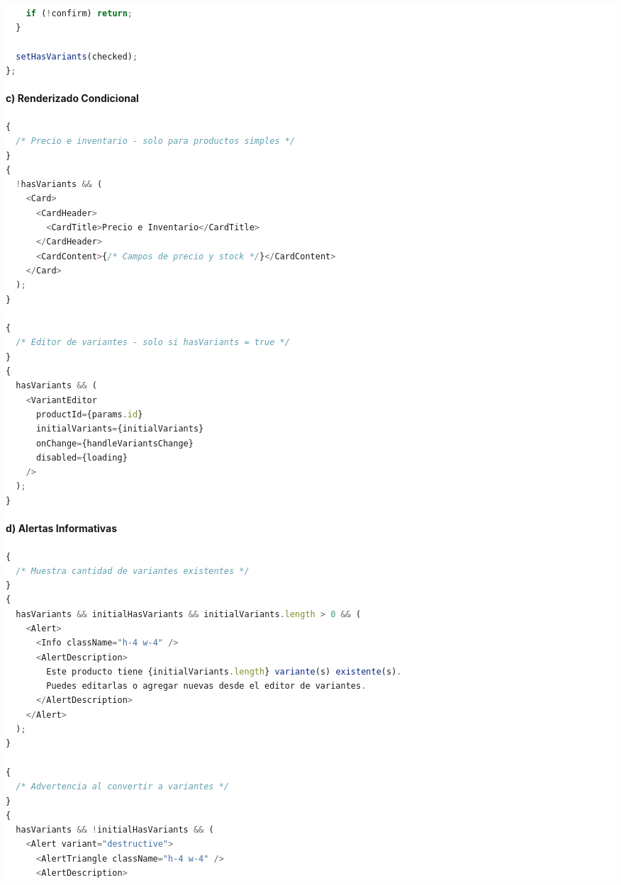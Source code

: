 ```typescript
    if (!confirm) return;
  }

  setHasVariants(checked);
};
```

#### c) Renderizado Condicional

```typescript
{
  /* Precio e inventario - solo para productos simples */
}
{
  !hasVariants && (
    <Card>
      <CardHeader>
        <CardTitle>Precio e Inventario</CardTitle>
      </CardHeader>
      <CardContent>{/* Campos de precio y stock */}</CardContent>
    </Card>
  );
}

{
  /* Editor de variantes - solo si hasVariants = true */
}
{
  hasVariants && (
    <VariantEditor
      productId={params.id}
      initialVariants={initialVariants}
      onChange={handleVariantsChange}
      disabled={loading}
    />
  );
}
```

#### d) Alertas Informativas

```typescript
{
  /* Muestra cantidad de variantes existentes */
}
{
  hasVariants && initialHasVariants && initialVariants.length > 0 && (
    <Alert>
      <Info className="h-4 w-4" />
      <AlertDescription>
        Este producto tiene {initialVariants.length} variante(s) existente(s).
        Puedes editarlas o agregar nuevas desde el editor de variantes.
      </AlertDescription>
    </Alert>
  );
}

{
  /* Advertencia al convertir a variantes */
}
{
  hasVariants && !initialHasVariants && (
    <Alert variant="destructive">
      <AlertTriangle className="h-4 w-4" />
      <AlertDescription>
```